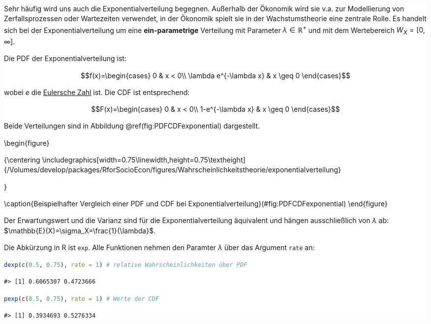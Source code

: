 Sehr häufig wird uns auch die Exponentialverteilung begegnen. Außerhalb der 
Ökonomik wird sie v.a. zur Modellierung von Zerfallsprozessen oder Wartezeiten
verwendet, in der Ökonomik spielt sie in der Wachstumstheorie eine zentrale 
Rolle.
Es handelt sich bei der Exponentialverteilung um eine **ein-parametrige** 
Verteilung mit Parameter $\lambda \in \mathbb{R}^+$ und mit dem Wertebereich 
$W_X=[0, \infty ]$.

Die PDF der Exponentialverteilung ist:

$$f(x)=\begin{cases}
0 & x < 0\\
\lambda e^{-\lambda x} & x \geq 0
\end{cases}$$

wobei $e$ die [Eulersche Zahl](https://de.wikipedia.org/wiki/Eulersche_Zahl) ist.
Die CDF ist entsprechend:

$$F(x)=\begin{cases}
0 & x < 0\\
1-e^{-\lambda x} & x \geq 0
\end{cases}$$

Beide Verteilungen sind in Abbildung \@ref(fig:PDFCDFexponential) dargestellt.





\begin{figure}

{\centering \includegraphics[width=0.75\linewidth,height=0.75\textheight]{/Volumes/develop/packages/RforSocioEcon/figures/Wahrscheinlichkeitstheorie/exponentialverteilung} 

}

\caption{Beispielhafter Vergleich einer PDF und CDF bei Exponentialverteilung}(\#fig:PDFCDFexponential)
\end{figure}

Der Erwartungswert und die Varianz sind für die Exponentialverteilung 
äquivalent und hängen ausschließlich von $\lambda$ ab: 
$\mathbb{E}(X)=\sigma_X=\frac{1}{\lambda}$.

Die Abkürzung in R ist `exp`. Alle Funktionen nehmen den Paramter $\lambda$ über
das Argument `rate` an:


```r
dexp(c(0.5, 0.75), rate = 1) # relative Wahrscheinlichkeiten über PDF
```

```
#> [1] 0.6065307 0.4723666
```

```r
pexp(c(0.5, 0.75), rate = 1) # Werte der CDF
```

```
#> [1] 0.3934693 0.5276334
```
